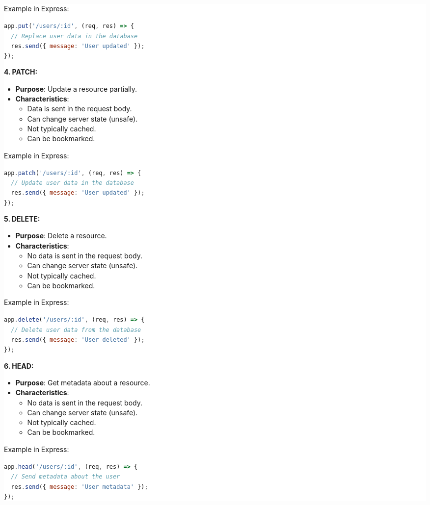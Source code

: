 Example in Express:
```javascript
app.put('/users/:id', (req, res) => {
  // Replace user data in the database
  res.send({ message: 'User updated' });
});
```

**4. PATCH:**

- **Purpose**: Update a resource partially.
- **Characteristics**:
  - Data is sent in the request body.
  - Can change server state (unsafe).
  - Not typically cached.
  - Can be bookmarked.

Example in Express:
```javascript
app.patch('/users/:id', (req, res) => {
  // Update user data in the database
  res.send({ message: 'User updated' });
});
```

**5. DELETE:**

- **Purpose**: Delete a resource.
- **Characteristics**:
  - No data is sent in the request body.
  - Can change server state (unsafe).
  - Not typically cached.
  - Can be bookmarked.

Example in Express:
```javascript
app.delete('/users/:id', (req, res) => {
  // Delete user data from the database
  res.send({ message: 'User deleted' });
});
```

**6. HEAD:**

- **Purpose**: Get metadata about a resource.
- **Characteristics**:
  - No data is sent in the request body.
  - Can change server state (unsafe).
  - Not typically cached.
  - Can be bookmarked.

Example in Express:
```javascript
app.head('/users/:id', (req, res) => {
  // Send metadata about the user
  res.send({ message: 'User metadata' });
});
```
